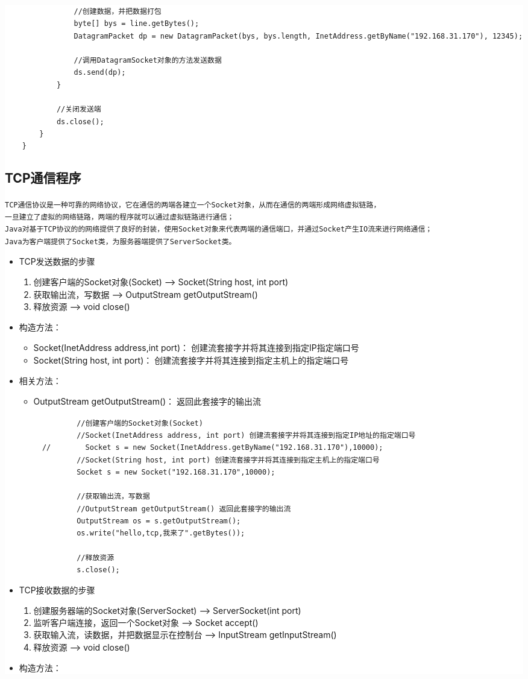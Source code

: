 		            //创建数据，并把数据打包
		            byte[] bys = line.getBytes();
		            DatagramPacket dp = new DatagramPacket(bys, bys.length, InetAddress.getByName("192.168.31.170"), 12345);
		
		            //调用DatagramSocket对象的方法发送数据
		            ds.send(dp);
		        }
		
		        //关闭发送端
		        ds.close();
		    }
		}

## TCP通信程序 ##
	TCP通信协议是一种可靠的网络协议，它在通信的两端各建立一个Socket对象，从而在通信的两端形成网络虚拟链路，
	一旦建立了虚拟的网络链路，两端的程序就可以通过虚拟链路进行通信；
	Java对基于TCP协议的的网络提供了良好的封装，使用Socket对象来代表两端的通信端口，并通过Socket产生IO流来进行网络通信；
	Java为客户端提供了Socket类，为服务器端提供了ServerSocket类。

- TCP发送数据的步骤 
	1. 创建客户端的Socket对象(Socket) --> Socket​(String host, int port)
    2. 获取输出流，写数据 --> OutputStream getOutputStream​()
    3. 释放资源 --> void close​()

- 构造方法：
	- Socket(InetAddress address,int port)： 创建流套接字并将其连接到指定IP指定端口号
	- Socket(String host, int port)： 创建流套接字并将其连接到指定主机上的指定端口号

- 相关方法：
	- OutputStream getOutputStream()： 返回此套接字的输出流
	

			        //创建客户端的Socket对象(Socket)
			        //Socket​(InetAddress address, int port) 创建流套接字并将其连接到指定IP地址的指定端口号
			//        Socket s = new Socket(InetAddress.getByName("192.168.31.170"),10000);
			        //Socket​(String host, int port) 创建流套接字并将其连接到指定主机上的指定端口号
			        Socket s = new Socket("192.168.31.170",10000);
			
			        //获取输出流，写数据
			        //OutputStream getOutputStream​() 返回此套接字的输出流
			        OutputStream os = s.getOutputStream();
			        os.write("hello,tcp,我来了".getBytes());
			
			        //释放资源
			        s.close();


- TCP接收数据的步骤
	1. 创建服务器端的Socket对象(ServerSocket) --> ServerSocket​(int port)
	2. 监听客户端连接，返回一个Socket对象 --> Socket accept​()
	3. 获取输入流，读数据，并把数据显示在控制台 --> InputStream getInputStream​() 
	4. 释放资源 --> void close​()

- 构造方法：
	